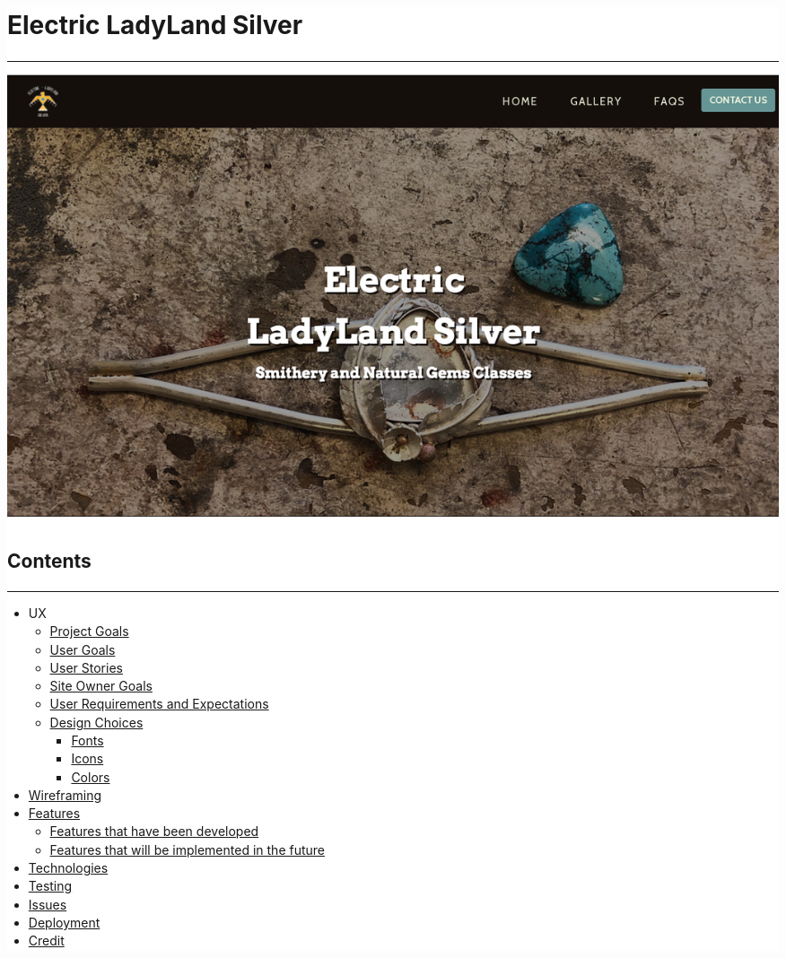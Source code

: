 # Electric LadyLand Silver #
---
![Hero Screenshot](assets/images/screenshot.png)

## Contents ##
---

* UX
    * [Project Goals](#project-goals)
    * [User Goals](#user-goals)
    * [User Stories](#user-stories)
    * [Site Owner Goals](#site-owner-goals)
    * [User Requirements and Expectations](#requirements)
    * [Design Choices](#design-choices)
        * [Fonts](#fonts)
        * [Icons](#icons)
        * [Colors](#colors)
* [Wireframing](#wireframing)
* [Features](#features)
    * [Features that have been developed](#developed)
    * [Features that will be implemented in the future](#implemented)
* [Technologies](#technologies)
* [Testing](#testing)
* [Issues](#issues)
* [Deployment](#deployment)
* [Credit](#credits)
